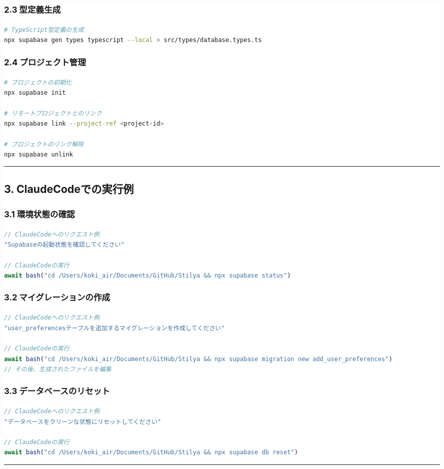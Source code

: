 ### 2.3 型定義生成

```bash
# TypeScript型定義の生成
npx supabase gen types typescript --local > src/types/database.types.ts
```

### 2.4 プロジェクト管理

```bash
# プロジェクトの初期化
npx supabase init

# リモートプロジェクトとのリンク
npx supabase link --project-ref <project-id>

# プロジェクトのリンク解除
npx supabase unlink
```

---

## 3. ClaudeCodeでの実行例

### 3.1 環境状態の確認

```typescript
// ClaudeCodeへのリクエスト例
"Supabaseの起動状態を確認してください"

// ClaudeCodeの実行
await bash("cd /Users/koki_air/Documents/GitHub/Stilya && npx supabase status")
```

### 3.2 マイグレーションの作成

```typescript
// ClaudeCodeへのリクエスト例
"user_preferencesテーブルを追加するマイグレーションを作成してください"

// ClaudeCodeの実行
await bash("cd /Users/koki_air/Documents/GitHub/Stilya && npx supabase migration new add_user_preferences")
// その後、生成されたファイルを編集
```

### 3.3 データベースのリセット

```typescript
// ClaudeCodeへのリクエスト例
"データベースをクリーンな状態にリセットしてください"

// ClaudeCodeの実行
await bash("cd /Users/koki_air/Documents/GitHub/Stilya && npx supabase db reset")
```

---